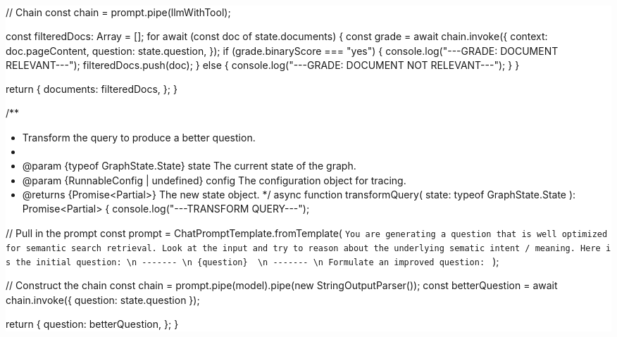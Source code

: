   // Chain
  const chain = prompt.pipe(llmWithTool);

  const filteredDocs: Array<DocumentInterface> = [];
  for await (const doc of state.documents) {
    const grade = await chain.invoke({
      context: doc.pageContent,
      question: state.question,
    });
    if (grade.binaryScore === "yes") {
      console.log("---GRADE: DOCUMENT RELEVANT---");
      filteredDocs.push(doc);
    } else {
      console.log("---GRADE: DOCUMENT NOT RELEVANT---");
    }
  }

  return {
    documents: filteredDocs,
  };
}

/**
 * Transform the query to produce a better question.
 *
 * @param {typeof GraphState.State} state The current state of the graph.
 * @param {RunnableConfig | undefined} config The configuration object for tracing.
 * @returns {Promise<Partial<typeof GraphState.State>>} The new state object.
 */
async function transformQuery(
  state: typeof GraphState.State
): Promise<Partial<typeof GraphState.State>> {
  console.log("---TRANSFORM QUERY---");

  // Pull in the prompt
  const prompt = ChatPromptTemplate.fromTemplate(
    `You are generating a question that is well optimized for semantic search retrieval.
  Look at the input and try to reason about the underlying sematic intent / meaning.
  Here is the initial question:
  \n ------- \n
  {question} 
  \n ------- \n
  Formulate an improved question: `
  );

  // Construct the chain
  const chain = prompt.pipe(model).pipe(new StringOutputParser());
  const betterQuestion = await chain.invoke({ question: state.question });

  return {
    question: betterQuestion,
  };
}
